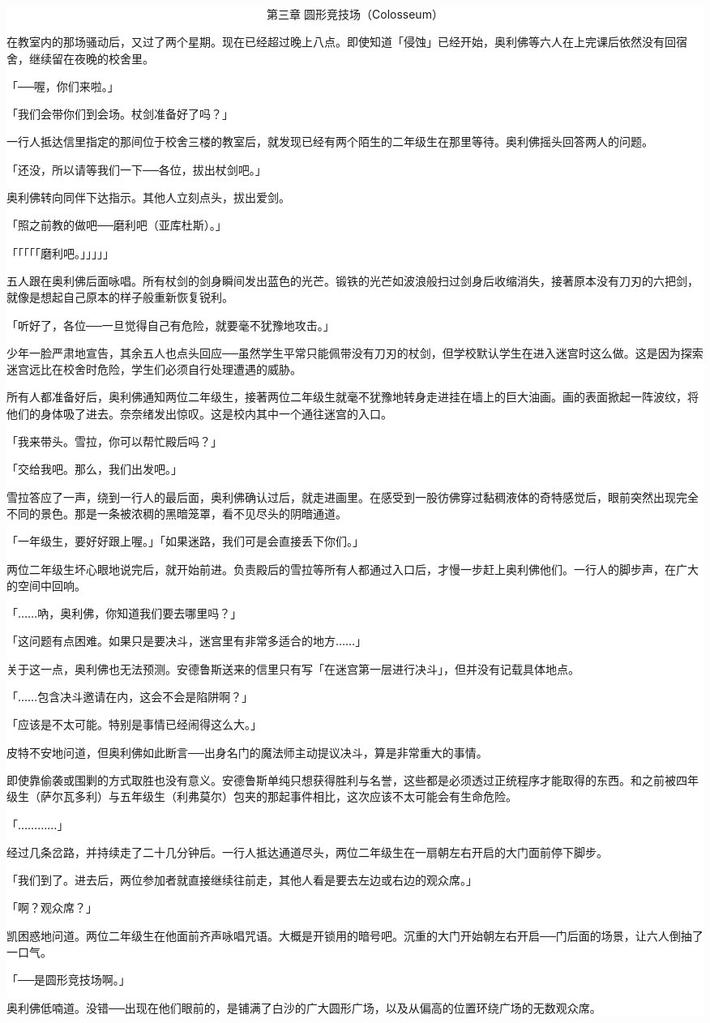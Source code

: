 <p align="center">第三章 圆形竞技场（Colosseum）</p>

在教室内的那场骚动后，又过了两个星期。现在已经超过晚上八点。即使知道「侵蚀」已经开始，奥利佛等六人在上完课后依然没有回宿舍，继续留在夜晚的校舍里。

「──喔，你们来啦。」

「我们会带你们到会场。杖剑准备好了吗？」

一行人抵达信里指定的那间位于校舍三楼的教室后，就发现已经有两个陌生的二年级生在那里等待。奥利佛摇头回答两人的问题。

「还没，所以请等我们一下──各位，拔出杖剑吧。」

奥利佛转向同伴下达指示。其他人立刻点头，拔出爱剑。

「照之前教的做吧──磨利吧（亚库杜斯）。」

「「「「「磨利吧。」」」」」

五人跟在奥利佛后面咏唱。所有杖剑的剑身瞬间发出蓝色的光芒。锻铁的光芒如波浪般扫过剑身后收缩消失，接著原本没有刀刃的六把剑，就像是想起自己原本的样子般重新恢复锐利。

「听好了，各位──一旦觉得自己有危险，就要毫不犹豫地攻击。」

少年一脸严肃地宣告，其余五人也点头回应──虽然学生平常只能佩带没有刀刃的杖剑，但学校默认学生在进入迷宫时这么做。这是因为探索迷宫远比在校舍时危险，学生们必须自行处理遭遇的威胁。

所有人都准备好后，奥利佛通知两位二年级生，接著两位二年级生就毫不犹豫地转身走进挂在墙上的巨大油画。画的表面掀起一阵波纹，将他们的身体吸了进去。奈奈绪发出惊叹。这是校内其中一个通往迷宫的入口。

「我来带头。雪拉，你可以帮忙殿后吗？」

「交给我吧。那么，我们出发吧。」

雪拉答应了一声，绕到一行人的最后面，奥利佛确认过后，就走进画里。在感受到一股彷佛穿过黏稠液体的奇特感觉后，眼前突然出现完全不同的景色。那是一条被浓稠的黑暗笼罩，看不见尽头的阴暗通道。

「一年级生，要好好跟上喔。」「如果迷路，我们可是会直接丢下你们。」

两位二年级生坏心眼地说完后，就开始前进。负责殿后的雪拉等所有人都通过入口后，才慢一步赶上奥利佛他们。一行人的脚步声，在广大的空间中回响。

「……吶，奥利佛，你知道我们要去哪里吗？」

「这问题有点困难。如果只是要决斗，迷宫里有非常多适合的地方……」

关于这一点，奥利佛也无法预测。安德鲁斯送来的信里只有写「在迷宫第一层进行决斗」，但并没有记载具体地点。

「……包含决斗邀请在内，这会不会是陷阱啊？」

「应该是不太可能。特别是事情已经闹得这么大。」

皮特不安地问道，但奥利佛如此断言──出身名门的魔法师主动提议决斗，算是非常重大的事情。

即使靠偷袭或围剿的方式取胜也没有意义。安德鲁斯单纯只想获得胜利与名誉，这些都是必须透过正统程序才能取得的东西。和之前被四年级生（萨尔瓦多利）与五年级生（利弗莫尔）包夹的那起事件相比，这次应该不太可能会有生命危险。

「…………」

经过几条岔路，并持续走了二十几分钟后。一行人抵达通道尽头，两位二年级生在一扇朝左右开启的大门面前停下脚步。

「我们到了。进去后，两位参加者就直接继续往前走，其他人看是要去左边或右边的观众席。」

「啊？观众席？」

凯困惑地问道。两位二年级生在他面前齐声咏唱咒语。大概是开锁用的暗号吧。沉重的大门开始朝左右开启──门后面的场景，让六人倒抽了一口气。

「──是圆形竞技场啊。」

奥利佛低喃道。没错──出现在他们眼前的，是铺满了白沙的广大圆形广场，以及从偏高的位置环绕广场的无数观众席。
